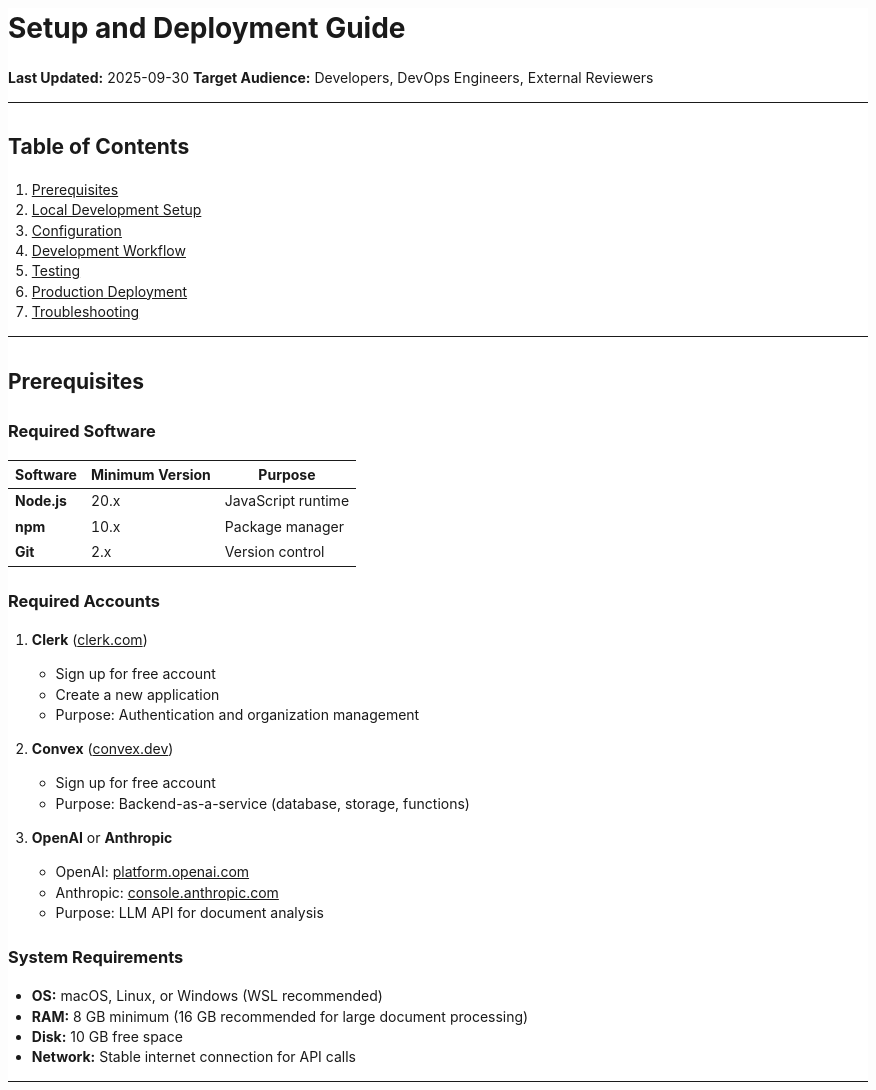 # Setup and Deployment Guide

**Last Updated:** 2025-09-30
**Target Audience:** Developers, DevOps Engineers, External Reviewers

---

## Table of Contents

1. [Prerequisites](#prerequisites)
2. [Local Development Setup](#local-development-setup)
3. [Configuration](#configuration)
4. [Development Workflow](#development-workflow)
5. [Testing](#testing)
6. [Production Deployment](#production-deployment)
7. [Troubleshooting](#troubleshooting)

---

## Prerequisites

### Required Software

| Software | Minimum Version | Purpose |
|----------|----------------|---------|
| **Node.js** | 20.x | JavaScript runtime |
| **npm** | 10.x | Package manager |
| **Git** | 2.x | Version control |

### Required Accounts

1. **Clerk** ([clerk.com](https://clerk.com))
   - Sign up for free account
   - Create a new application
   - Purpose: Authentication and organization management

2. **Convex** ([convex.dev](https://convex.dev))
   - Sign up for free account
   - Purpose: Backend-as-a-service (database, storage, functions)

3. **OpenAI** or **Anthropic**
   - OpenAI: [platform.openai.com](https://platform.openai.com)
   - Anthropic: [console.anthropic.com](https://console.anthropic.com)
   - Purpose: LLM API for document analysis

### System Requirements

- **OS:** macOS, Linux, or Windows (WSL recommended)
- **RAM:** 8 GB minimum (16 GB recommended for large document processing)
- **Disk:** 10 GB free space
- **Network:** Stable internet connection for API calls

---
